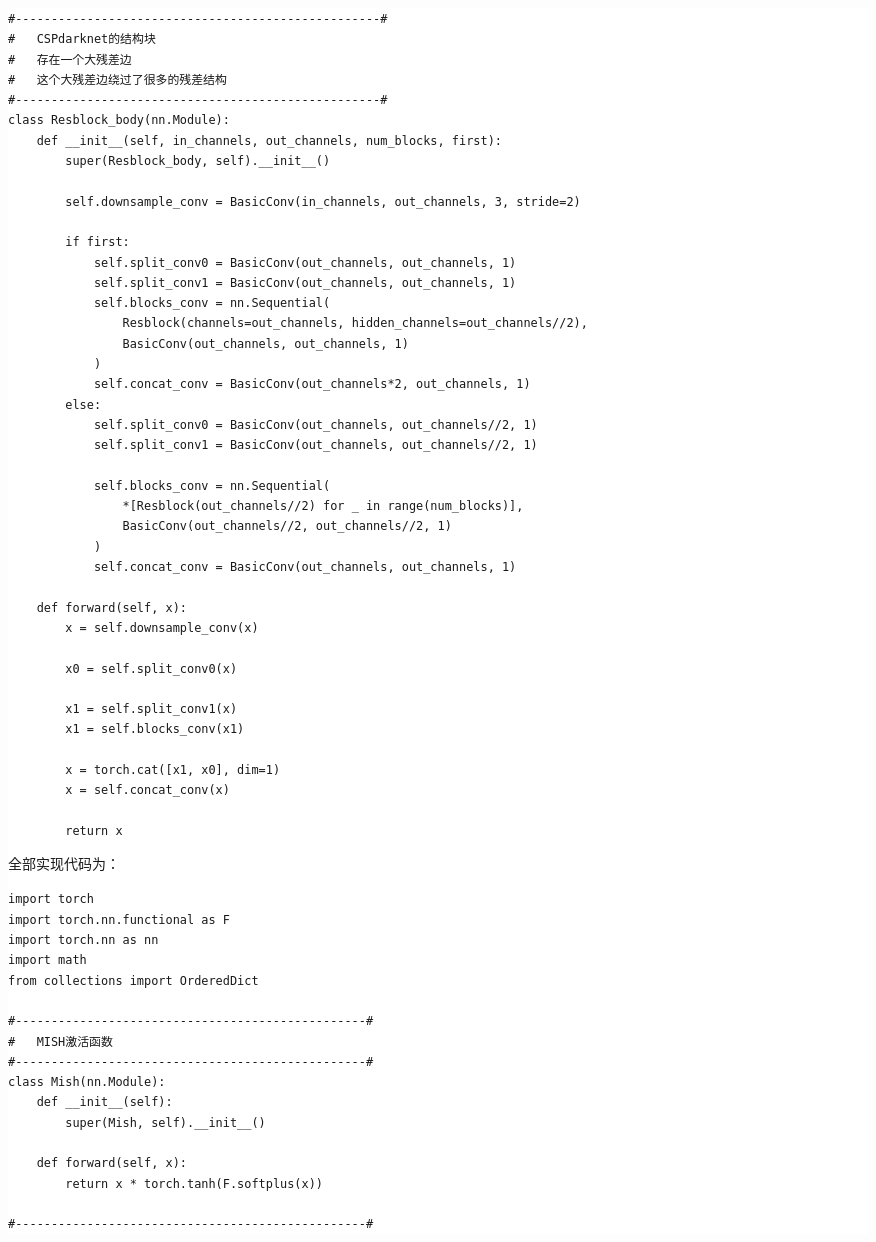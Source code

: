 ```
#---------------------------------------------------#
#   CSPdarknet的结构块
#   存在一个大残差边
#   这个大残差边绕过了很多的残差结构
#---------------------------------------------------#
class Resblock_body(nn.Module):
    def __init__(self, in_channels, out_channels, num_blocks, first):
        super(Resblock_body, self).__init__()

        self.downsample_conv = BasicConv(in_channels, out_channels, 3, stride=2)

        if first:
            self.split_conv0 = BasicConv(out_channels, out_channels, 1)
            self.split_conv1 = BasicConv(out_channels, out_channels, 1)  
            self.blocks_conv = nn.Sequential(
                Resblock(channels=out_channels, hidden_channels=out_channels//2),
                BasicConv(out_channels, out_channels, 1)
            )
            self.concat_conv = BasicConv(out_channels*2, out_channels, 1)
        else:
            self.split_conv0 = BasicConv(out_channels, out_channels//2, 1)
            self.split_conv1 = BasicConv(out_channels, out_channels//2, 1)

            self.blocks_conv = nn.Sequential(
                *[Resblock(out_channels//2) for _ in range(num_blocks)],
                BasicConv(out_channels//2, out_channels//2, 1)
            )
            self.concat_conv = BasicConv(out_channels, out_channels, 1)

    def forward(self, x):
        x = self.downsample_conv(x)

        x0 = self.split_conv0(x)

        x1 = self.split_conv1(x)
        x1 = self.blocks_conv(x1)

        x = torch.cat([x1, x0], dim=1)
        x = self.concat_conv(x)

        return x

```

全部实现代码为：

```
import torch
import torch.nn.functional as F
import torch.nn as nn
import math
from collections import OrderedDict

#-------------------------------------------------#
#   MISH激活函数
#-------------------------------------------------#
class Mish(nn.Module):
    def __init__(self):
        super(Mish, self).__init__()

    def forward(self, x):
        return x * torch.tanh(F.softplus(x))

#-------------------------------------------------#
```
